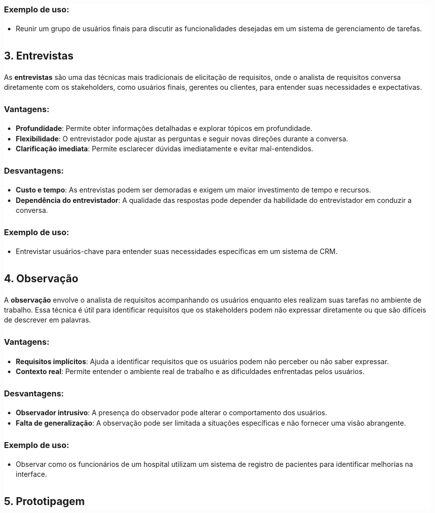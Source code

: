### Exemplo de uso:
- Reunir um grupo de usuários finais para discutir as funcionalidades desejadas em um sistema de gerenciamento de tarefas.

## 3. Entrevistas

As **entrevistas** são uma das técnicas mais tradicionais de elicitação de requisitos, onde o analista de requisitos conversa diretamente com os stakeholders, como usuários finais, gerentes ou clientes, para entender suas necessidades e expectativas.

### Vantagens:
- **Profundidade**: Permite obter informações detalhadas e explorar tópicos em profundidade.
- **Flexibilidade**: O entrevistador pode ajustar as perguntas e seguir novas direções durante a conversa.
- **Clarificação imediata**: Permite esclarecer dúvidas imediatamente e evitar mal-entendidos.

### Desvantagens:
- **Custo e tempo**: As entrevistas podem ser demoradas e exigem um maior investimento de tempo e recursos.
- **Dependência do entrevistador**: A qualidade das respostas pode depender da habilidade do entrevistador em conduzir a conversa.

### Exemplo de uso:
- Entrevistar usuários-chave para entender suas necessidades específicas em um sistema de CRM.

## 4. Observação

A **observação** envolve o analista de requisitos acompanhando os usuários enquanto eles realizam suas tarefas no ambiente de trabalho. Essa técnica é útil para identificar requisitos que os stakeholders podem não expressar diretamente ou que são difíceis de descrever em palavras.

### Vantagens:
- **Requisitos implícitos**: Ajuda a identificar requisitos que os usuários podem não perceber ou não saber expressar.
- **Contexto real**: Permite entender o ambiente real de trabalho e as dificuldades enfrentadas pelos usuários.

### Desvantagens:
- **Observador intrusivo**: A presença do observador pode alterar o comportamento dos usuários.
- **Falta de generalização**: A observação pode ser limitada a situações específicas e não fornecer uma visão abrangente.

### Exemplo de uso:
- Observar como os funcionários de um hospital utilizam um sistema de registro de pacientes para identificar melhorias na interface.

## 5. Prototipagem
